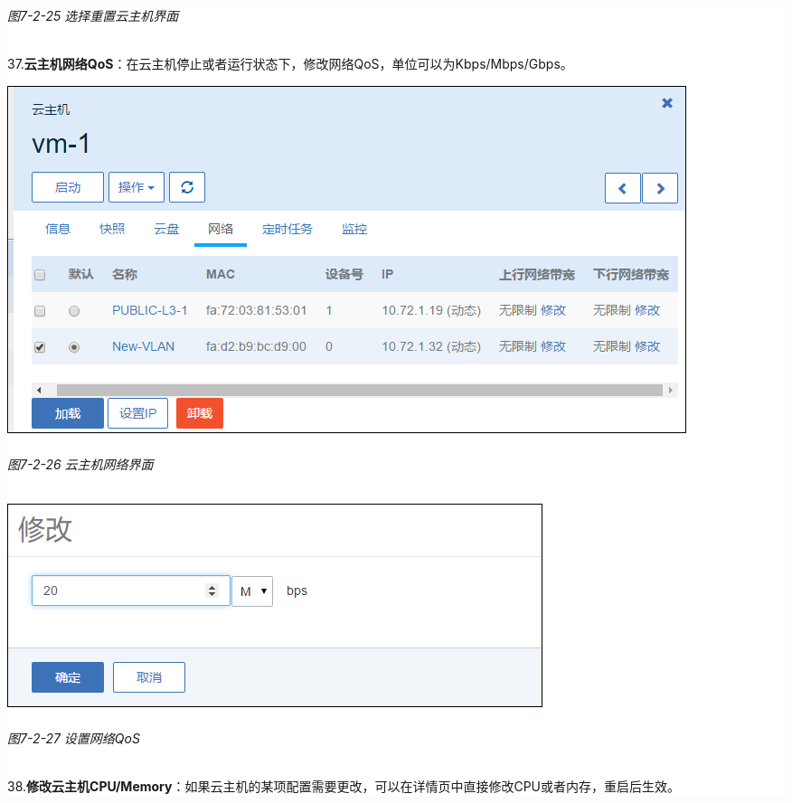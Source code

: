###### 图7-2-25 选择重置云主机界面

37.**云主机网络QoS**：在云主机停止或者运行状态下，修改网络QoS，单位可以为Kbps/Mbps/Gbps。

![png](../images/7-2-26.png "图7-2-26 云主机网络界面")

###### 图7-2-26 云主机网络界面

![png](../images/7-2-27.png "图7-2-27 设置网络QoS")

###### 图7-2-27 设置网络QoS

38.**修改云主机CPU/Memory**：如果云主机的某项配置需要更改，可以在详情页中直接修改CPU或者内存，重启后生效。
